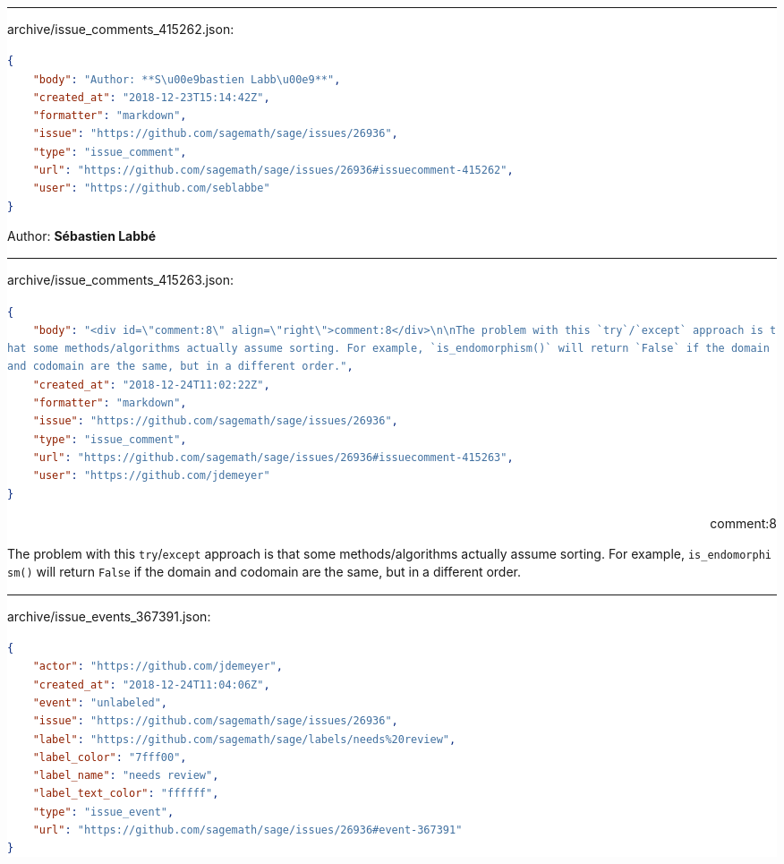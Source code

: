 


---

archive/issue_comments_415262.json:
```json
{
    "body": "Author: **S\u00e9bastien Labb\u00e9**",
    "created_at": "2018-12-23T15:14:42Z",
    "formatter": "markdown",
    "issue": "https://github.com/sagemath/sage/issues/26936",
    "type": "issue_comment",
    "url": "https://github.com/sagemath/sage/issues/26936#issuecomment-415262",
    "user": "https://github.com/seblabbe"
}
```

Author: **Sébastien Labbé**



---

archive/issue_comments_415263.json:
```json
{
    "body": "<div id=\"comment:8\" align=\"right\">comment:8</div>\n\nThe problem with this `try`/`except` approach is that some methods/algorithms actually assume sorting. For example, `is_endomorphism()` will return `False` if the domain and codomain are the same, but in a different order.",
    "created_at": "2018-12-24T11:02:22Z",
    "formatter": "markdown",
    "issue": "https://github.com/sagemath/sage/issues/26936",
    "type": "issue_comment",
    "url": "https://github.com/sagemath/sage/issues/26936#issuecomment-415263",
    "user": "https://github.com/jdemeyer"
}
```

<div id="comment:8" align="right">comment:8</div>

The problem with this `try`/`except` approach is that some methods/algorithms actually assume sorting. For example, `is_endomorphism()` will return `False` if the domain and codomain are the same, but in a different order.



---

archive/issue_events_367391.json:
```json
{
    "actor": "https://github.com/jdemeyer",
    "created_at": "2018-12-24T11:04:06Z",
    "event": "unlabeled",
    "issue": "https://github.com/sagemath/sage/issues/26936",
    "label": "https://github.com/sagemath/sage/labels/needs%20review",
    "label_color": "7fff00",
    "label_name": "needs review",
    "label_text_color": "ffffff",
    "type": "issue_event",
    "url": "https://github.com/sagemath/sage/issues/26936#event-367391"
}
```
